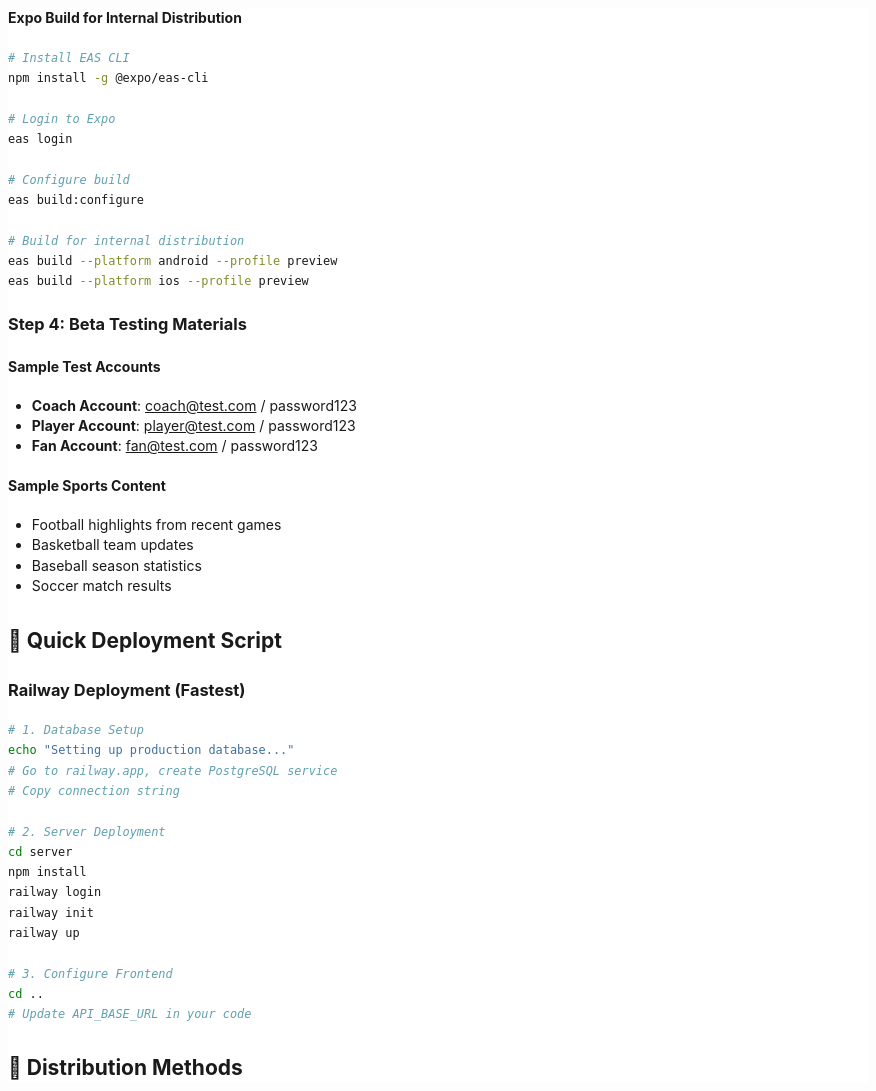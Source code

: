 #### Expo Build for Internal Distribution
```bash
# Install EAS CLI
npm install -g @expo/eas-cli

# Login to Expo
eas login

# Configure build
eas build:configure

# Build for internal distribution
eas build --platform android --profile preview
eas build --platform ios --profile preview
```

### Step 4: Beta Testing Materials

#### Sample Test Accounts
- **Coach Account**: coach@test.com / password123
- **Player Account**: player@test.com / password123  
- **Fan Account**: fan@test.com / password123

#### Sample Sports Content
- Football highlights from recent games
- Basketball team updates
- Baseball season statistics
- Soccer match results

## 🔧 Quick Deployment Script

### Railway Deployment (Fastest)
```bash
# 1. Database Setup
echo "Setting up production database..."
# Go to railway.app, create PostgreSQL service
# Copy connection string

# 2. Server Deployment  
cd server
npm install
railway login
railway init
railway up

# 3. Configure Frontend
cd ..
# Update API_BASE_URL in your code
```

## 📱 Distribution Methods
